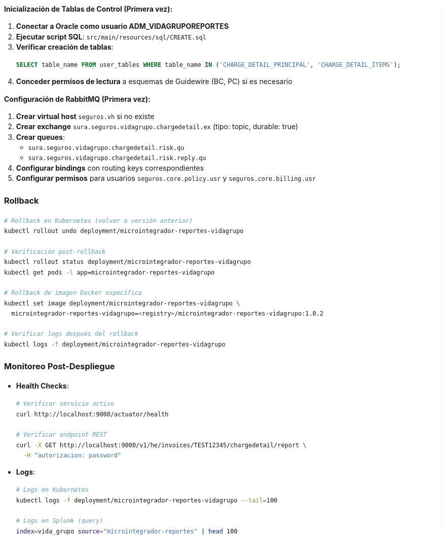 **Inicialización de Tablas de Control (Primera vez):**

1. **Conectar a Oracle como usuario ADM_VIDAGRUPOREPORTES**
2. **Ejecutar script SQL**: `src/main/resources/sql/CREATE.sql`
3. **Verificar creación de tablas**: 
   ```sql
   SELECT table_name FROM user_tables WHERE table_name IN ('CHARGE_DETAIL_PRINCIPAL', 'CHARGE_DETAIL_ITEMS');
   ```
4. **Conceder permisos de lectura** a esquemas de Guidewire (BC, PC) si es necesario

**Configuración de RabbitMQ (Primera vez):**

1. **Crear virtual host** `seguros.vh` si no existe
2. **Crear exchange** `sura.seguros.vidagrupo.chargedetail.ex` (tipo: topic, durable: true)
3. **Crear queues**:
   - `sura.seguros.vidagrupo.chargedetail.risk.qu`
   - `sura.seguros.vidagrupo.chargedetail.risk.reply.qu`
4. **Configurar bindings** con routing keys correspondientes
5. **Configurar permisos** para usuarios `seguros.core.policy.usr` y `seguros.core.billing.usr`

### Rollback

```bash
# Rollback en Kubernetes (volver a versión anterior)
kubectl rollout undo deployment/microintegrador-reportes-vidagrupo

# Verificación post-rollback
kubectl rollout status deployment/microintegrador-reportes-vidagrupo
kubectl get pods -l app=microintegrador-reportes-vidagrupo

# Rollback de imagen Docker específica
kubectl set image deployment/microintegrador-reportes-vidagrupo \
  microintegrador-reportes-vidagrupo=<registry>/microintegrador-reportes-vidagrupo:1.0.2

# Verificar logs después del rollback
kubectl logs -f deployment/microintegrador-reportes-vidagrupo
```

### Monitoreo Post-Despliegue

- **Health Checks**: 
  ```bash
  # Verificar servicio activo
  curl http://localhost:9000/actuator/health
  
  # Verificar endpoint REST
  curl -X GET http://localhost:9000/v1/he/invoices/TEST12345/chargedetail/report \
    -H "autorizacion: password"
  ```

- **Logs**: 
  ```bash
  # Logs en Kubernetes
  kubectl logs -f deployment/microintegrador-reportes-vidagrupo --tail=100
  
  # Logs en Splunk (query)
  index=vida_grupo source="microintegrador-reportes" | head 100
  ```
